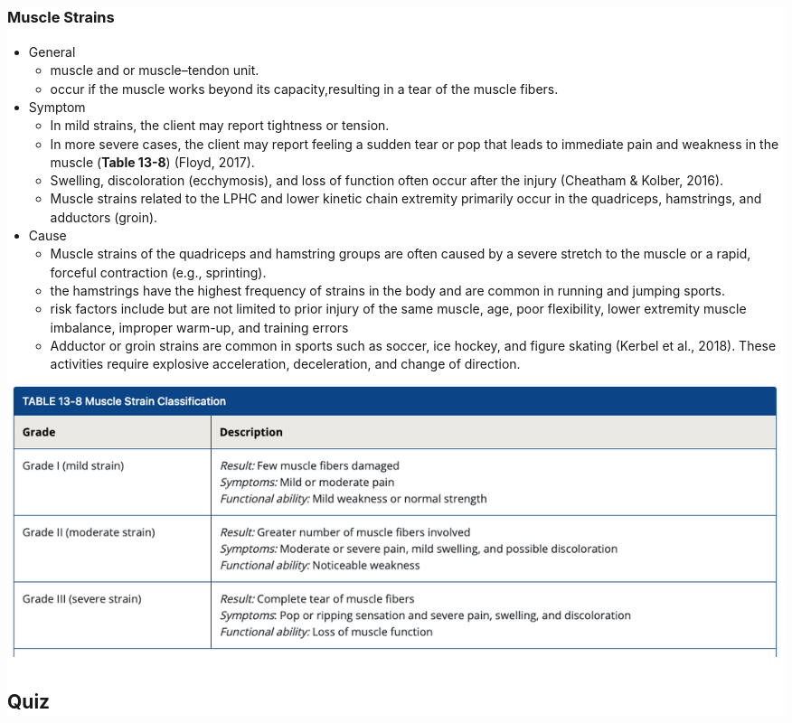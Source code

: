 

### Muscle Strains

+ General
  + muscle and or muscle–tendon unit.
  + occur if the muscle works beyond its capacity,resulting in a tear of the muscle fibers.
+ Symptom
  +  In mild strains, the client may report tightness or tension. 
  + In more severe cases, the client may report feeling a sudden tear or pop that leads to immediate pain and weakness in the muscle (**Table 13-8**) (Floyd, 2017). 
  + Swelling, discoloration (ecchymosis), and loss of function often occur after the injury (Cheatham & Kolber, 2016). 
  + Muscle strains related to the LPHC and lower kinetic chain extremity primarily occur in the quadriceps, hamstrings, and adductors (groin).
+ Cause
  + Muscle strains of the quadriceps and hamstring groups are often caused by a severe stretch to the muscle or a rapid, forceful contraction (e.g., sprinting). 
  + the hamstrings have the highest frequency of strains in the body and are common in running and jumping sports.
  + risk factors include but are not limited to prior injury of the same muscle, age, poor flexibility, lower extremity muscle imbalance, improper warm-up, and training errors 
  + Adductor or groin strains are common in sports such as soccer, ice hockey, and figure skating (Kerbel et al., 2018). These activities require explosive acceleration, deceleration, and change of direction. 

![image-20211023161419685](13-LPHC.assets/image-20211023161419685.png)



## Quiz
